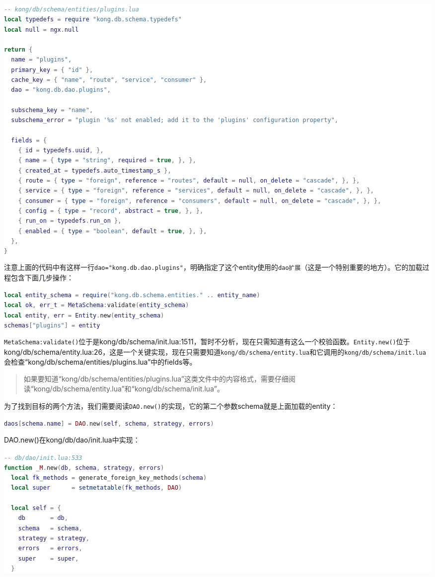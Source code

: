 ```lua
-- kong/db/schema/entities/plugins.lua
local typedefs = require "kong.db.schema.typedefs"
local null = ngx.null

return {
  name = "plugins",
  primary_key = { "id" },
  cache_key = { "name", "route", "service", "consumer" },
  dao = "kong.db.dao.plugins",

  subschema_key = "name",
  subschema_error = "plugin '%s' not enabled; add it to the 'plugins' configuration property",

  fields = {
    { id = typedefs.uuid, },
    { name = { type = "string", required = true, }, },
    { created_at = typedefs.auto_timestamp_s },
    { route = { type = "foreign", reference = "routes", default = null, on_delete = "cascade", }, },
    { service = { type = "foreign", reference = "services", default = null, on_delete = "cascade", }, },
    { consumer = { type = "foreign", reference = "consumers", default = null, on_delete = "cascade", }, },
    { config = { type = "record", abstract = true, }, },
    { run_on = typedefs.run_on },
    { enabled = { type = "boolean", default = true, }, },
  },
}
```

注意上面的代码中有这样一行`dao="kong.db.dao.plugins"`，明确指定了这个entity使用的`dao扩展`（这是一个特别重要的地方）。它的加载过程包含下面几步操作：

```lua
local entity_schema = require("kong.db.schema.entities." .. entity_name)
local ok, err_t = MetaSchema:validate(entity_schema)
local entity, err = Entity.new(entity_schema)
schemas["plugins"] = entity
```

`MetaSchema:validate()`位于是kong/db/schema/init.lua:1511，暂时不分析，现在只需知道有这么一个校验函数。`Entity.new()`位于kong/db/schema/entity.lua:26，这是一个关键实现，现在只需要知道`kong/db/schema/entity.lua`和它调用的`kong/db/schema/init.lua`会检查“kong/db/schema/entities/plugins.lua”中的fields等。

>如果要知道“kong/db/schema/entities/plugins.lua”这类文件中的内容格式，需要仔细阅读“kong/db/schema/entity.lua”和“kong/db/schema/init.lua”。

为了找到目标的两个方法，我们需要阅读`DAO.new()`的实现，它的第二个参数schema就是上面加载的entity：

```lua
daos[schema.name] = DAO.new(self, schema, strategy, errors)
```

DAO.new()在kong/db/dao/init.lua中实现：

```lua
-- db/dao/init.lua:533
function _M.new(db, schema, strategy, errors)
  local fk_methods = generate_foreign_key_methods(schema)
  local super      = setmetatable(fk_methods, DAO)

  local self = {
    db       = db,
    schema   = schema,
    strategy = strategy,
    errors   = errors,
    super    = super,
  }

```

[1]: https://www.lijiaocn.com/%E9%A1%B9%E7%9B%AE/2019/03/12/kong-22-1-0-3-codes.html#%E6%8F%92%E4%BB%B6%E7%9A%84%E5%8A%A0%E8%BD%BD%E5%92%8C%E4%BD%BF%E7%94%A8 "API网关Kong学习笔记（二十二）：Kong 1.0.3源代码快速走读：数据库的初始化"
[2]: https://www.lijiaocn.com/%E9%A1%B9%E7%9B%AE/2019/03/12/kong-22-1-0-3-codes.html#%E6%95%B0%E6%8D%AE%E5%BA%93%E7%9A%84%E5%88%9D%E5%A7%8B%E5%8C%96 "API网关Kong学习笔记（二十二）：Kong 1.0.3源代码快速走读：数据库的初始化"